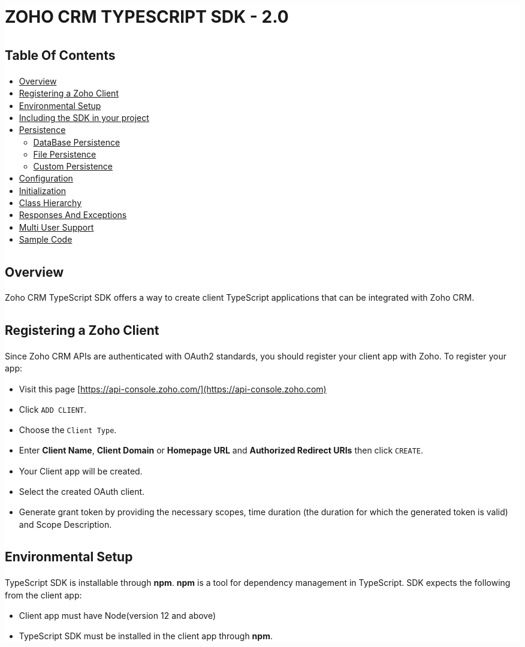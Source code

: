 # ZOHO CRM TYPESCRIPT SDK - 2.0

## Table Of Contents

* [Overview](#overview)
* [Registering a Zoho Client](#registering-a-zoho-client)
* [Environmental Setup](#environmental-setup)
* [Including the SDK in your project](#including-the-sdk-in-your-project)
* [Persistence](#token-persistence)
  * [DataBase Persistence](#database-persistence)
  * [File Persistence](#file-persistence)
  * [Custom Persistence](#custom-persistence)
* [Configuration](#configuration)
* [Initialization](#initializing-the-application)
* [Class Hierarchy](#class-hierarchy)
* [Responses And Exceptions](#responses-and-exceptions)
* [Multi User Support](#multi-user-support-in-the-typescript-sdk)
* [Sample Code](#sdk-sample-code)

## Overview

Zoho CRM TypeScript SDK offers a way to create client TypeScript applications that can be integrated with Zoho CRM.

## Registering a Zoho Client

Since Zoho CRM APIs are authenticated with OAuth2 standards, you should register your client app with Zoho. To register your app:

- Visit this page [https://api-console.zoho.com/](https://api-console.zoho.com)

- Click `ADD CLIENT`.

- Choose the `Client Type`.

- Enter **Client Name**, **Client Domain** or **Homepage URL** and **Authorized Redirect URIs** then click `CREATE`.

- Your Client app will be created.

- Select the created OAuth client.

- Generate grant token by providing the necessary scopes, time duration (the duration for which the generated token is valid) and Scope Description.

## Environmental Setup

TypeScript SDK is installable through **npm**. **npm** is a tool for dependency management in TypeScript. SDK expects the following from the client app:

- Client app must have Node(version 12 and above)

- TypeScript SDK must be installed in the client app through **npm**.
